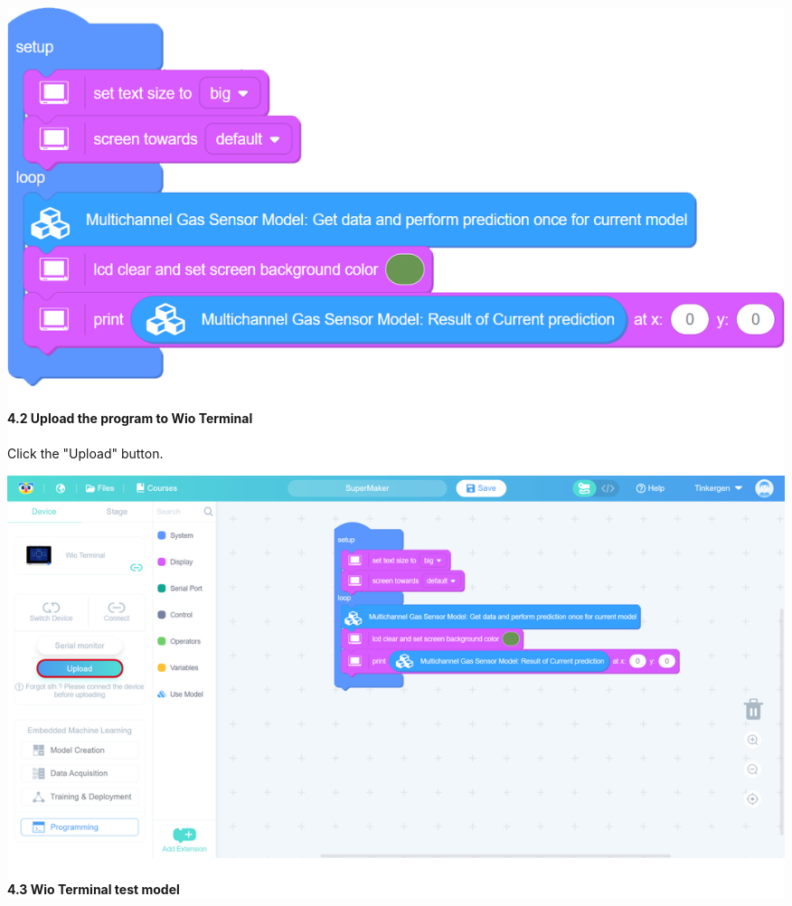 ![L05-27.png](/Lesson-05/images/L05-27.png)

#### 4.2 Upload the program to Wio Terminal

Click the "Upload" button.

![L05-28.png](/Lesson-05/images/L05-28.png)

#### 4.3 Wio Terminal test model
